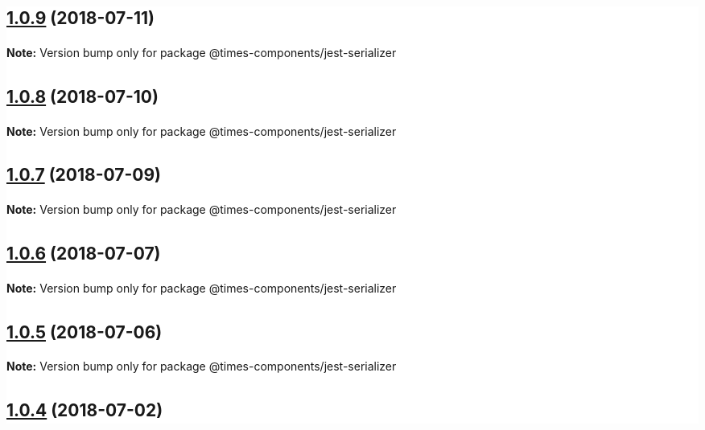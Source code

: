 


<a name="1.0.9"></a>
## [1.0.9](https://github.com/newsuk/times-components/compare/@times-components/jest-serializer@1.0.8...@times-components/jest-serializer@1.0.9) (2018-07-11)




**Note:** Version bump only for package @times-components/jest-serializer

<a name="1.0.8"></a>
## [1.0.8](https://github.com/newsuk/times-components/compare/@times-components/jest-serializer@1.0.7...@times-components/jest-serializer@1.0.8) (2018-07-10)




**Note:** Version bump only for package @times-components/jest-serializer

<a name="1.0.7"></a>
## [1.0.7](https://github.com/newsuk/times-components/compare/@times-components/jest-serializer@1.0.6...@times-components/jest-serializer@1.0.7) (2018-07-09)




**Note:** Version bump only for package @times-components/jest-serializer

<a name="1.0.6"></a>
## [1.0.6](https://github.com/newsuk/times-components/compare/@times-components/jest-serializer@1.0.5...@times-components/jest-serializer@1.0.6) (2018-07-07)




**Note:** Version bump only for package @times-components/jest-serializer

<a name="1.0.5"></a>
## [1.0.5](https://github.com/newsuk/times-components/compare/@times-components/jest-serializer@1.0.4...@times-components/jest-serializer@1.0.5) (2018-07-06)




**Note:** Version bump only for package @times-components/jest-serializer

<a name="1.0.4"></a>
## [1.0.4](https://github.com/newsuk/times-components/compare/@times-components/jest-serializer@1.0.3...@times-components/jest-serializer@1.0.4) (2018-07-02)
